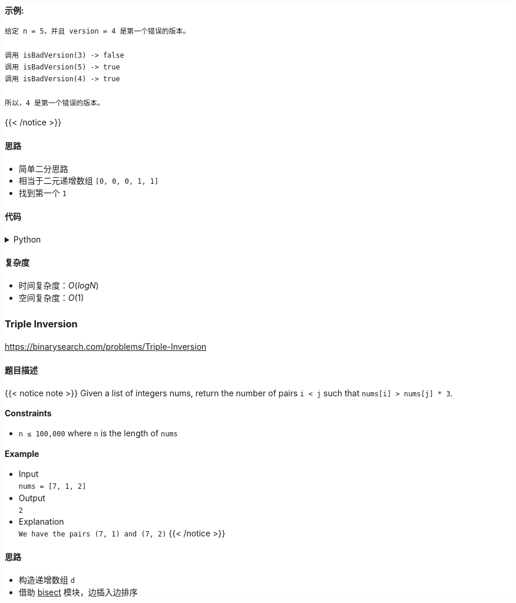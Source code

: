 **示例:**

```
给定 n = 5，并且 version = 4 是第一个错误的版本。

调用 isBadVersion(3) -> false
调用 isBadVersion(5) -> true
调用 isBadVersion(4) -> true

所以，4 是第一个错误的版本。 
```

{{< /notice >}}

#### 思路

- 简单二分思路
- 相当于二元递增数组 `[0, 0, 0, 1, 1]`
- 找到第一个 `1`

#### 代码

<details><summary> Python </summary></details>

#### 复杂度

- 时间复杂度：$O(logN)$
- 空间复杂度：$O(1)$

### Triple Inversion

https://binarysearch.com/problems/Triple-Inversion

#### 题目描述

{{< notice note >}}
Given a list of integers nums, return the number of pairs `i < j` such that `nums[i] > nums[j] * 3`.

**Constraints**

- `n ≤ 100,000` where `n` is the length of `nums`

**Example**

- Input  
  `nums = [7, 1, 2]`
- Output  
  `2`
- Explanation  
  `We have the pairs (7, 1) and (7, 2)`
  {{< /notice >}}

#### 思路

- 构造递增数组 `d`
- 借助 [bisect](https://docs.python.org/zh-cn/3.9/library/bisect.html) 模块，边插入边排序

